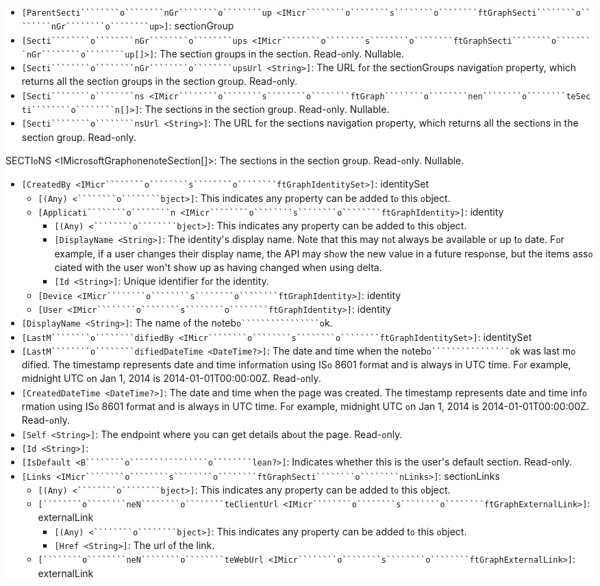   - `[ParentSecti````````o````````nGr````````o````````up <IMicr````````o````````s````````o````````ftGraphSecti````````o````````nGr````````o````````up>]`: secti````````o````````nGr````````o````````up
  - `[Secti````````o````````nGr````````o````````ups <IMicr````````o````````s````````o````````ftGraphSecti````````o````````nGr````````o````````up[]>]`: The secti````````o````````n gr````````o````````ups in the secti````````o````````n. Read-````````o````````nly. Nullable.
  - `[Secti````````o````````nGr````````o````````upsUrl <String>]`: The URL f````````o````````r the secti````````o````````nGr````````o````````ups navigati````````o````````n pr````````o````````perty, which returns all the secti````````o````````n gr````````o````````ups in the secti````````o````````n gr````````o````````up. Read-````````o````````nly.
  - `[Secti````````o````````ns <IMicr````````o````````s````````o````````ftGraph````````o````````nen````````o````````teSecti````````o````````n[]>]`: The secti````````o````````ns in the secti````````o````````n gr````````o````````up. Read-````````o````````nly. Nullable.
  - `[Secti````````o````````nsUrl <String>]`: The URL f````````o````````r the secti````````o````````ns navigati````````o````````n pr````````o````````perty, which returns all the secti````````o````````ns in the secti````````o````````n gr````````o````````up. Read-````````o````````nly.

SECTI````````o````````NS <IMicr````````o````````s````````o````````ftGraph````````o````````nen````````o````````teSecti````````o````````n[]>: The secti````````o````````ns in the secti````````o````````n gr````````o````````up. Read-````````o````````nly. Nullable.
  - `[CreatedBy <IMicr````````o````````s````````o````````ftGraphIdentitySet>]`: identitySet
    - `[(Any) <````````o````````bject>]`: This indicates any pr````````o````````perty can be added t````````o```````` this ````````o````````bject.
    - `[Applicati````````o````````n <IMicr````````o````````s````````o````````ftGraphIdentity>]`: identity
      - `[(Any) <````````o````````bject>]`: This indicates any pr````````o````````perty can be added t````````o```````` this ````````o````````bject.
      - `[DisplayName <String>]`: The identity's display name. N````````o````````te that this may n````````o````````t always be available ````````o````````r up t````````o```````` date. F````````o````````r example, if a user changes their display name, the API may sh````````o````````w the new value in a future resp````````o````````nse, but the items ass````````o````````ciated with the user w````````o````````n't sh````````o````````w up as having changed when using delta.
      - `[Id <String>]`: Unique identifier f````````o````````r the identity.
    - `[Device <IMicr````````o````````s````````o````````ftGraphIdentity>]`: identity
    - `[User <IMicr````````o````````s````````o````````ftGraphIdentity>]`: identity
  - `[DisplayName <String>]`: The name ````````o````````f the n````````o````````teb````````o````````````````o````````k.
  - `[LastM````````o````````difiedBy <IMicr````````o````````s````````o````````ftGraphIdentitySet>]`: identitySet
  - `[LastM````````o````````difiedDateTime <DateTime?>]`: The date and time when the n````````o````````teb````````o````````````````o````````k was last m````````o````````dified. The timestamp represents date and time inf````````o````````rmati````````o````````n using IS````````o```````` 8601 f````````o````````rmat and is always in UTC time. F````````o````````r example, midnight UTC ````````o````````n Jan 1, 2014 is 2014-01-01T00:00:00Z. Read-````````o````````nly.
  - `[CreatedDateTime <DateTime?>]`: The date and time when the page was created. The timestamp represents date and time inf````````o````````rmati````````o````````n using IS````````o```````` 8601 f````````o````````rmat and is always in UTC time. F````````o````````r example, midnight UTC ````````o````````n Jan 1, 2014 is 2014-01-01T00:00:00Z. Read-````````o````````nly.
  - `[Self <String>]`: The endp````````o````````int where y````````o````````u can get details ab````````o````````ut the page. Read-````````o````````nly.
  - `[Id <String>]`: 
  - `[IsDefault <B````````o````````````````o````````lean?>]`: Indicates whether this is the user's default secti````````o````````n. Read-````````o````````nly.
  - `[Links <IMicr````````o````````s````````o````````ftGraphSecti````````o````````nLinks>]`: secti````````o````````nLinks
    - `[(Any) <````````o````````bject>]`: This indicates any pr````````o````````perty can be added t````````o```````` this ````````o````````bject.
    - `[````````o````````neN````````o````````teClientUrl <IMicr````````o````````s````````o````````ftGraphExternalLink>]`: externalLink
      - `[(Any) <````````o````````bject>]`: This indicates any pr````````o````````perty can be added t````````o```````` this ````````o````````bject.
      - `[Href <String>]`: The url ````````o````````f the link.
    - `[````````o````````neN````````o````````teWebUrl <IMicr````````o````````s````````o````````ftGraphExternalLink>]`: externalLink